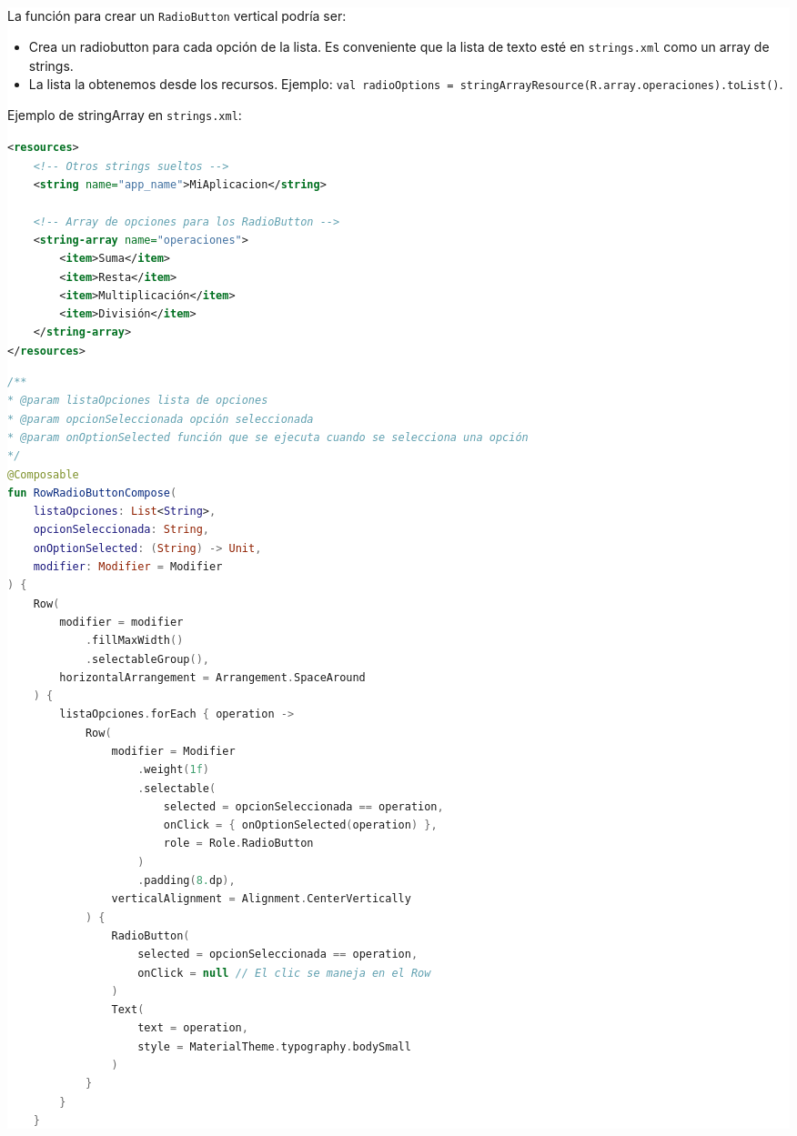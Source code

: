La función para crear un `RadioButton` vertical podría ser:

- Crea un radiobutton para cada opción de la lista. Es conveniente que la lista de texto esté en `strings.xml` como un array de strings.
- La lista la obtenemos desde los recursos. Ejemplo: `val radioOptions = stringArrayResource(R.array.operaciones).toList()`.

Ejemplo de stringArray en `strings.xml`:

```xml
<resources>
    <!-- Otros strings sueltos -->
    <string name="app_name">MiAplicacion</string>

    <!-- Array de opciones para los RadioButton -->
    <string-array name="operaciones">
        <item>Suma</item>
        <item>Resta</item>
        <item>Multiplicación</item>
        <item>División</item>
    </string-array>
</resources>
```

```kotlin
/**
* @param listaOpciones lista de opciones
* @param opcionSeleccionada opción seleccionada
* @param onOptionSelected función que se ejecuta cuando se selecciona una opción
*/
@Composable
fun RowRadioButtonCompose(
    listaOpciones: List<String>,
    opcionSeleccionada: String,
    onOptionSelected: (String) -> Unit,
    modifier: Modifier = Modifier
) {
    Row(
        modifier = modifier
            .fillMaxWidth()
            .selectableGroup(),
        horizontalArrangement = Arrangement.SpaceAround
    ) {
        listaOpciones.forEach { operation ->
            Row(
                modifier = Modifier
                    .weight(1f)
                    .selectable(
                        selected = opcionSeleccionada == operation,
                        onClick = { onOptionSelected(operation) },
                        role = Role.RadioButton
                    )
                    .padding(8.dp),
                verticalAlignment = Alignment.CenterVertically
            ) {
                RadioButton(
                    selected = opcionSeleccionada == operation,
                    onClick = null // El clic se maneja en el Row
                )
                Text(
                    text = operation,
                    style = MaterialTheme.typography.bodySmall
                )
            }
        }
    }
```